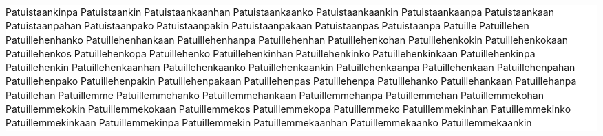 Patuistaankinpa
Patuistaankin
Patuistaankaanhan
Patuistaankaanko
Patuistaankaankin
Patuistaankaanpa
Patuistaankaan
Patuistaanpahan
Patuistaanpako
Patuistaanpakin
Patuistaanpakaan
Patuistaanpas
Patuistaanpa
Patuille
Patuillehen
Patuillehenhanko
Patuillehenhankaan
Patuillehenhanpa
Patuillehenhan
Patuillehenkohan
Patuillehenkokin
Patuillehenkokaan
Patuillehenkos
Patuillehenkopa
Patuillehenko
Patuillehenkinhan
Patuillehenkinko
Patuillehenkinkaan
Patuillehenkinpa
Patuillehenkin
Patuillehenkaanhan
Patuillehenkaanko
Patuillehenkaankin
Patuillehenkaanpa
Patuillehenkaan
Patuillehenpahan
Patuillehenpako
Patuillehenpakin
Patuillehenpakaan
Patuillehenpas
Patuillehenpa
Patuillehanko
Patuillehankaan
Patuillehanpa
Patuillehan
Patuillemme
Patuillemmehanko
Patuillemmehankaan
Patuillemmehanpa
Patuillemmehan
Patuillemmekohan
Patuillemmekokin
Patuillemmekokaan
Patuillemmekos
Patuillemmekopa
Patuillemmeko
Patuillemmekinhan
Patuillemmekinko
Patuillemmekinkaan
Patuillemmekinpa
Patuillemmekin
Patuillemmekaanhan
Patuillemmekaanko
Patuillemmekaankin
